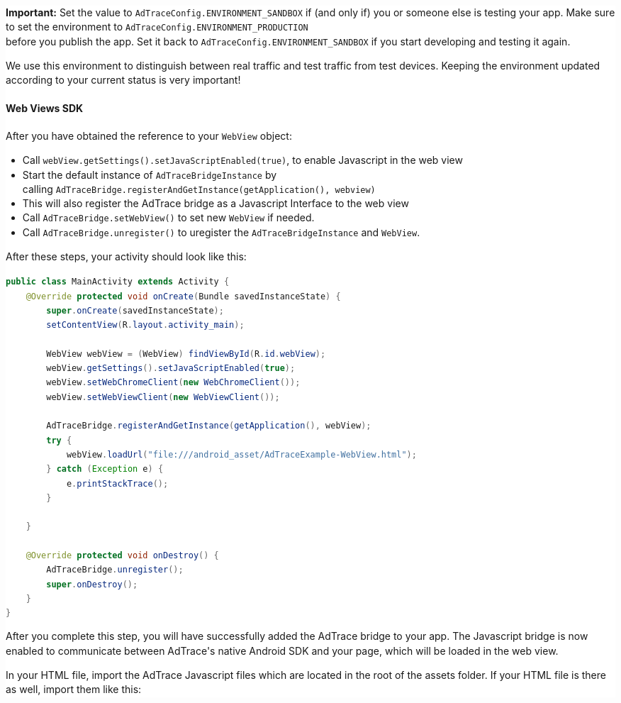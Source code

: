 **Important:** Set the value to `AdTraceConfig.ENVIRONMENT_SANDBOX` if (and only if) you or someone else is testing your app. Make sure to set the environment to `AdTraceConfig.ENVIRONMENT_PRODUCTION`  
before you publish the app. Set it back to `AdTraceConfig.ENVIRONMENT_SANDBOX` if you start developing and testing it again.

We use this environment to distinguish between real traffic and test traffic from test devices. Keeping the environment updated according to your current status is very important!

#### <a id="qs-basic-setup-web"></a>Web Views SDK

After you have obtained the reference to your `WebView` object:

- Call `webView.getSettings().setJavaScriptEnabled(true)`, to enable Javascript in the web view
- Start the default instance of `AdTraceBridgeInstance` by  
  calling `AdTraceBridge.registerAndGetInstance(getApplication(), webview)`
- This will also register the AdTrace bridge as a Javascript Interface to the web view
- Call `AdTraceBridge.setWebView()` to set new `WebView` if needed.
- Call `AdTraceBridge.unregister()` to uregister the `AdTraceBridgeInstance` and `WebView`.

After these steps, your activity should look like this:

```java
public class MainActivity extends Activity {
    @Override protected void onCreate(Bundle savedInstanceState) {
        super.onCreate(savedInstanceState);
        setContentView(R.layout.activity_main);

        WebView webView = (WebView) findViewById(R.id.webView);
        webView.getSettings().setJavaScriptEnabled(true);
        webView.setWebChromeClient(new WebChromeClient());
        webView.setWebViewClient(new WebViewClient());

        AdTraceBridge.registerAndGetInstance(getApplication(), webView);
        try {
            webView.loadUrl("file:///android_asset/AdTraceExample-WebView.html");
        } catch (Exception e) {
            e.printStackTrace();
        }

    }

    @Override protected void onDestroy() {
        AdTraceBridge.unregister();
        super.onDestroy();
    }
}
```

After you complete this step, you will have successfully added the AdTrace bridge to your app. The Javascript bridge is now enabled to communicate between AdTrace's native Android SDK and your page, which will be loaded in the web view.

In your HTML file, import the AdTrace Javascript files which are located in the root of the assets folder. If your HTML file is there as well, import them like this:
